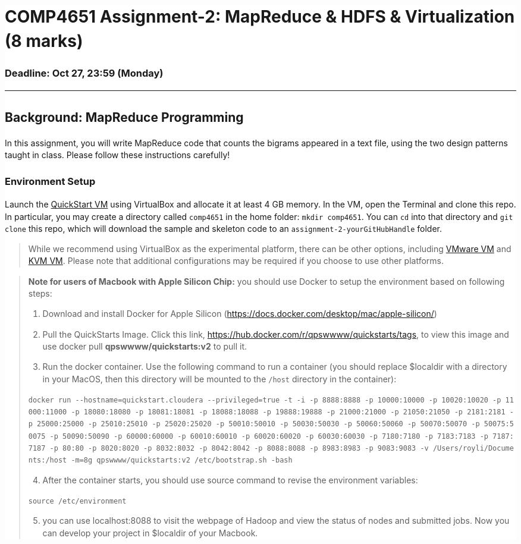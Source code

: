 # COMP4651 Assignment-2: MapReduce & HDFS & Virtualization (8 marks)

### Deadline: Oct 27, 23:59 (Monday)
---

## Background: MapReduce Programming

In this assignment, you will write MapReduce code that counts the bigrams appeared in a text file, using the two design patterns taught in class. Please follow these instructions carefully!

### Environment Setup
Launch the [QuickStart VM][QuickStarts] using VirtualBox and allocate it at least 4 GB memory. In the VM, open the Terminal and clone this repo. In particular, you may create a directory called `comp4651` in the home folder: `mkdir comp4651`. You can `cd` into that directory and `git clone` this repo, which will download the sample and skeleton code to an `assignment-2-yourGitHubHandle` folder. 

> While we recommend using VirtualBox as the experimental platform, there can be other options, including [VMware VM][VMWare VM] and [KVM VM][KVM VM]. Please note that additional configurations may be required if you choose to use other platforms.

> **Note for users of Macbook with Apple Silicon Chip:** you should use Docker to setup the environment based on following steps:
> 
> 1. Download and install Docker for Apple Silicon (https://docs.docker.com/desktop/mac/apple-silicon/)
> 
> 2. Pull the QuickStarts Image. Click this link, https://hub.docker.com/r/qpswwww/quickstarts/tags, to view this image and use docker pull **qpswwww/quickstarts:v2** to pull it. 
> 
> 3. Run the docker container. Use the following command to run a container (you should replace $localdir with a directory in your MacOS, then this directory will be mounted to the `/host` directory in the container):
> 
> ```
> docker run --hostname=quickstart.cloudera --privileged=true -t -i -p 8888:8888 -p 10000:10000 -p 10020:10020 -p 11000:11000 -p 18080:18080 -p 18081:18081 -p 18088:18088 -p 19888:19888 -p 21000:21000 -p 21050:21050 -p 2181:2181 -p 25000:25000 -p 25010:25010 -p 25020:25020 -p 50010:50010 -p 50030:50030 -p 50060:50060 -p 50070:50070 -p 50075:50075 -p 50090:50090 -p 60000:60000 -p 60010:60010 -p 60020:60020 -p 60030:60030 -p 7180:7180 -p 7183:7183 -p 7187:7187 -p 80:80 -p 8020:8020 -p 8032:8032 -p 8042:8042 -p 8088:8088 -p 8983:8983 -p 9083:9083 -v /Users/royli/Documents:/host -m=8g qpswwww/quickstarts:v2 /etc/bootstrap.sh -bash
> ```
> 
> 4. After the container starts, you should use source command to revise the environment variables:
> ```
> source /etc/environment
> ```
> 5. you can use localhost:8088 to visit the webpage of Hadoop and view the status of nodes and submitted jobs. Now you can develop your project in $localdir of your Macbook.


[QuickStarts]: https://downloads.cloudera.com/demo_vm/virtualbox/cloudera-quickstart-vm-5.13.0-0-virtualbox.zip
[VMWare VM]: https://downloads.cloudera.com/demo_vm/vmware/cloudera-quickstart-vm-5.13.0-0-vmware.zip
[KVM VM]: https://downloads.cloudera.com/demo_vm/kvm/cloudera-quickstart-vm-5.13.0-0-kvm.zip
[Maven]: https://maven.apache.org
[Eclipse]: https://eclipse.org
[IntelliJ]: https://www.jetbrains.com/idea/